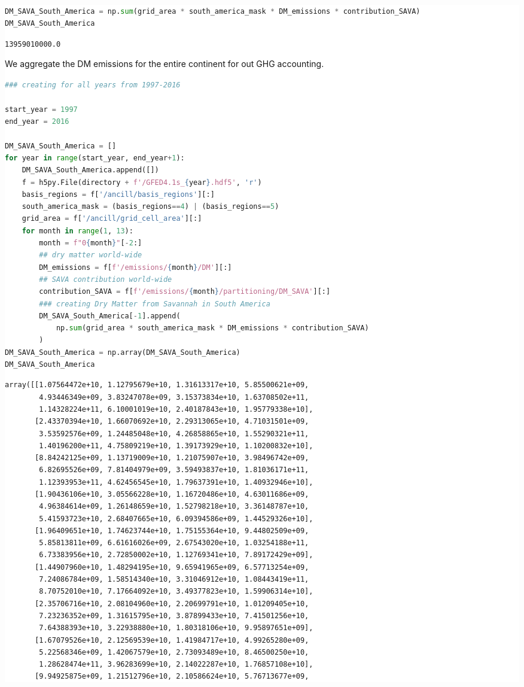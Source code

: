 
```python
DM_SAVA_South_America = np.sum(grid_area * south_america_mask * DM_emissions * contribution_SAVA)
DM_SAVA_South_America
```




    13959010000.0



We aggregate the DM emissions for the entire continent for out GHG accounting. 


```python
### creating for all years from 1997-2016

start_year = 1997
end_year = 2016

DM_SAVA_South_America = []
for year in range(start_year, end_year+1):
    DM_SAVA_South_America.append([])
    f = h5py.File(directory + f'/GFED4.1s_{year}.hdf5', 'r')
    basis_regions = f['/ancill/basis_regions'][:]
    south_america_mask = (basis_regions==4) | (basis_regions==5)
    grid_area = f['/ancill/grid_cell_area'][:]
    for month in range(1, 13):
        month = f"0{month}"[-2:]
        ## dry matter world-wide
        DM_emissions = f[f'/emissions/{month}/DM'][:]
        ## SAVA contribution world-wide
        contribution_SAVA = f[f'/emissions/{month}/partitioning/DM_SAVA'][:]
        ### creating Dry Matter from Savannah in South America
        DM_SAVA_South_America[-1].append(
            np.sum(grid_area * south_america_mask * DM_emissions * contribution_SAVA)
        )
DM_SAVA_South_America = np.array(DM_SAVA_South_America)
DM_SAVA_South_America
```




    array([[1.07564472e+10, 1.12795679e+10, 1.31613317e+10, 5.85500621e+09,
            4.93446349e+09, 3.83247078e+09, 3.15373834e+10, 1.63708502e+11,
            1.14328224e+11, 6.10001019e+10, 2.40187843e+10, 1.95779338e+10],
           [2.43370394e+10, 1.66070692e+10, 2.29313065e+10, 4.71031501e+09,
            3.53592576e+09, 1.24485048e+10, 4.26858865e+10, 1.55290321e+11,
            1.40196200e+11, 4.75809219e+10, 1.39173929e+10, 1.10200832e+10],
           [8.84242125e+09, 1.13719009e+10, 1.21075907e+10, 3.98496742e+09,
            6.82695526e+09, 7.81404979e+09, 3.59493837e+10, 1.81036171e+11,
            1.12393953e+11, 4.62456545e+10, 1.79637391e+10, 1.40932946e+10],
           [1.90436106e+10, 3.05566228e+10, 1.16720486e+10, 4.63011686e+09,
            4.96384614e+09, 1.26148659e+10, 1.52798218e+10, 3.36148787e+10,
            5.41593723e+10, 2.68407665e+10, 6.09394586e+09, 1.44529326e+10],
           [1.96409651e+10, 1.74623744e+10, 1.75155364e+10, 9.44802509e+09,
            5.85813811e+09, 6.61616026e+09, 2.67543020e+10, 1.03254188e+11,
            6.73383956e+10, 2.72850002e+10, 1.12769341e+10, 7.89172429e+09],
           [1.44907960e+10, 1.48294195e+10, 9.65941965e+09, 6.57713254e+09,
            7.24086784e+09, 1.58514340e+10, 3.31046912e+10, 1.08443419e+11,
            8.70752010e+10, 7.17664092e+10, 3.49377823e+10, 1.59906314e+10],
           [2.35706716e+10, 2.08104960e+10, 2.20699791e+10, 1.01209405e+10,
            7.23236352e+09, 1.31615795e+10, 3.87899433e+10, 7.41501256e+10,
            7.64388393e+10, 3.22938880e+10, 1.80318106e+10, 9.95897651e+09],
           [1.67079526e+10, 2.12569539e+10, 1.41984717e+10, 4.99265280e+09,
            5.22568346e+09, 1.42067579e+10, 2.73093489e+10, 8.46500250e+10,
            1.28628474e+11, 3.96283699e+10, 2.14022287e+10, 1.76857108e+10],
           [9.94925875e+09, 1.21512796e+10, 2.10586624e+10, 5.76713677e+09,